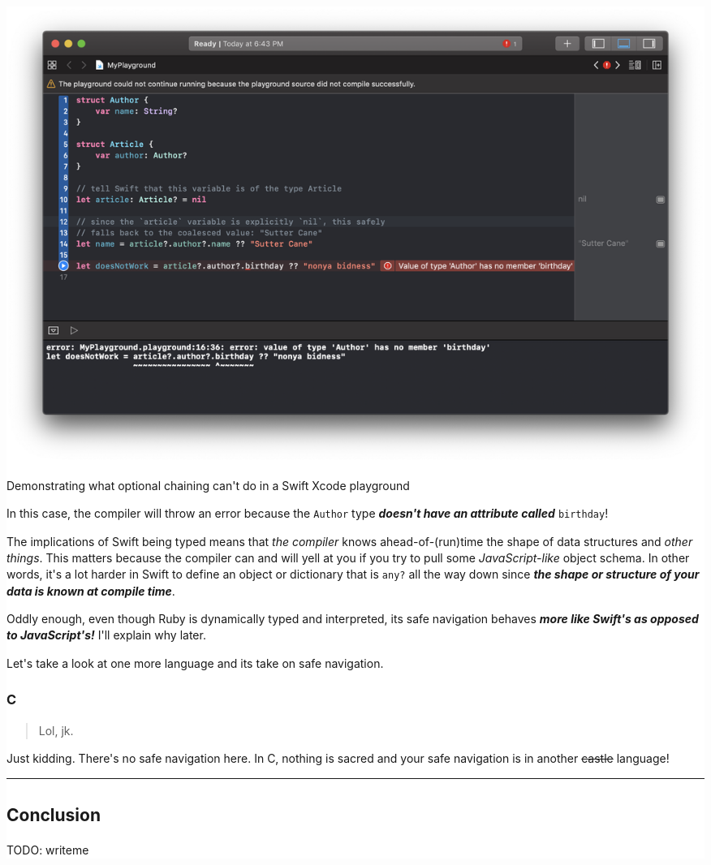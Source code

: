 ![Demonstrating what optional chaining can't do in a Swift Xcode playground](./broken-playground.png)

<figcaption>
  Demonstrating what optional chaining can't do in a Swift Xcode playground
</figcaption>

In this case, the compiler will throw an error because the `Author` type **_doesn't have an attribute called_** `birthday`!

The implications of Swift being typed means that _the compiler_ knows ahead-of-(run)time the shape of data structures and _other things_.
This matters because the compiler can and will yell at you if you try to pull some _JavaScript-like_ object schema.
In other words, it's a lot harder in Swift to define an object or dictionary that is `any?` all the way down since **_the shape or structure of your data is known at compile time_**.

Oddly enough, even though Ruby is dynamically typed and interpreted, its safe navigation behaves **_more like Swift's as opposed to JavaScript's!_**
I'll explain why later.

Let's take a look at one more language and its take on safe navigation.

### C

> Lol, jk.

Just kidding.
There's no safe navigation here.
In C, nothing is sacred and your safe navigation is in another ~~castle~~ language!

---

## Conclusion

TODO: writeme

